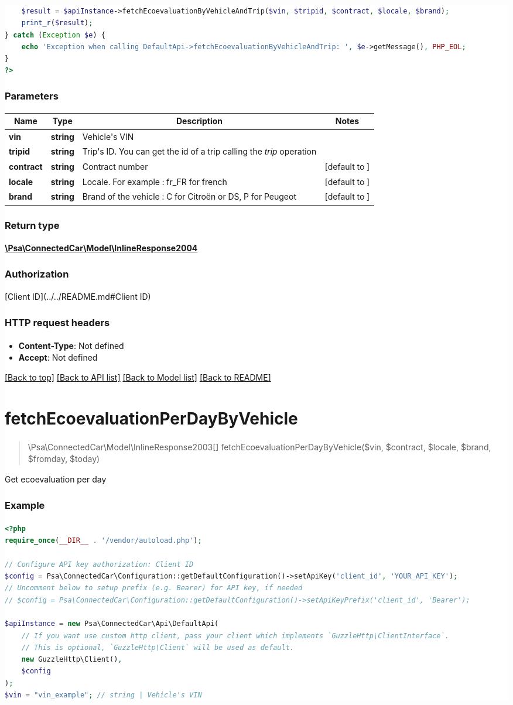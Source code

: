 ```php
    $result = $apiInstance->fetchEcoevaluationByVehicleAndTrip($vin, $tripid, $contract, $locale, $brand);
    print_r($result);
} catch (Exception $e) {
    echo 'Exception when calling DefaultApi->fetchEcoevaluationByVehicleAndTrip: ', $e->getMessage(), PHP_EOL;
}
?>
```

### Parameters

Name | Type | Description  | Notes
------------- | ------------- | ------------- | -------------
 **vin** | **string**| Vehicle&#39;s VIN |
 **tripid** | **string**| Trip&#39;s ID. You can get the id of a trip calling the _trip_ operation |
 **contract** | **string**| Contract number | [default to ]
 **locale** | **string**| Locale. For example : fr_FR for french | [default to ]
 **brand** | **string**| Brand of the vehicle : C for Citroën or DS, P for Peugeot | [default to ]

### Return type

[**\Psa\ConnectedCar\Model\InlineResponse2004**](../Model/InlineResponse2004.md)

### Authorization

[Client ID](../../README.md#Client ID)

### HTTP request headers

 - **Content-Type**: Not defined
 - **Accept**: Not defined

[[Back to top]](#) [[Back to API list]](../../README.md#documentation-for-api-endpoints) [[Back to Model list]](../../README.md#documentation-for-models) [[Back to README]](../../README.md)

# **fetchEcoevaluationPerDayByVehicle**
> \Psa\ConnectedCar\Model\InlineResponse2003[] fetchEcoevaluationPerDayByVehicle($vin, $contract, $locale, $brand, $fromday, $today)



Get ecoevaluation per day

### Example
```php
<?php
require_once(__DIR__ . '/vendor/autoload.php');

// Configure API key authorization: Client ID
$config = Psa\ConnectedCar\Configuration::getDefaultConfiguration()->setApiKey('client_id', 'YOUR_API_KEY');
// Uncomment below to setup prefix (e.g. Bearer) for API key, if needed
// $config = Psa\ConnectedCar\Configuration::getDefaultConfiguration()->setApiKeyPrefix('client_id', 'Bearer');

$apiInstance = new Psa\ConnectedCar\Api\DefaultApi(
    // If you want use custom http client, pass your client which implements `GuzzleHttp\ClientInterface`.
    // This is optional, `GuzzleHttp\Client` will be used as default.
    new GuzzleHttp\Client(),
    $config
);
$vin = "vin_example"; // string | Vehicle's VIN
```